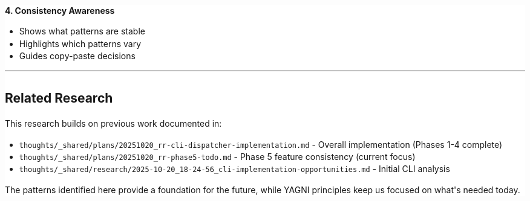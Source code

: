 **4. Consistency Awareness**
- Shows what patterns are stable
- Highlights which patterns vary
- Guides copy-paste decisions

---

## Related Research

This research builds on previous work documented in:
- `thoughts/_shared/plans/20251020_rr-cli-dispatcher-implementation.md` - Overall implementation (Phases 1-4 complete)
- `thoughts/_shared/plans/20251020_rr-phase5-todo.md` - Phase 5 feature consistency (current focus)
- `thoughts/_shared/research/2025-10-20_18-24-56_cli-implementation-opportunities.md` - Initial CLI analysis

The patterns identified here provide a foundation for the future, while YAGNI principles keep us focused on what's needed today.
